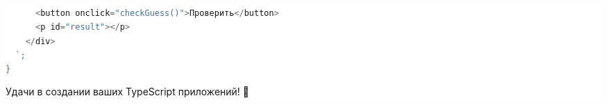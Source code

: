 ```typescript
      <button onclick="checkGuess()">Проверить</button>
      <p id="result"></p>
    </div>
  `;
}
```

Удачи в создании ваших TypeScript приложений! 🎉
